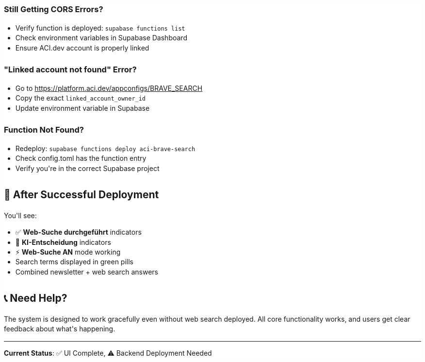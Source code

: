 ### **Still Getting CORS Errors?**
- Verify function is deployed: `supabase functions list`
- Check environment variables in Supabase Dashboard
- Ensure ACI.dev account is properly linked

### **"Linked account not found" Error?**
- Go to https://platform.aci.dev/appconfigs/BRAVE_SEARCH
- Copy the exact `linked_account_owner_id`
- Update environment variable in Supabase

### **Function Not Found?**
- Redeploy: `supabase functions deploy aci-brave-search`
- Check config.toml has the function entry
- Verify you're in the correct Supabase project

## 🎉 **After Successful Deployment**

You'll see:
- ✅ **Web-Suche durchgeführt** indicators
- 🧠 **KI-Entscheidung** indicators  
- ⚡ **Web-Suche AN** mode working
- Search terms displayed in green pills
- Combined newsletter + web search answers

## 📞 **Need Help?**

The system is designed to work gracefully even without web search deployed. All core functionality works, and users get clear feedback about what's happening.

---

**Current Status**: ✅ UI Complete, ⚠️ Backend Deployment Needed 